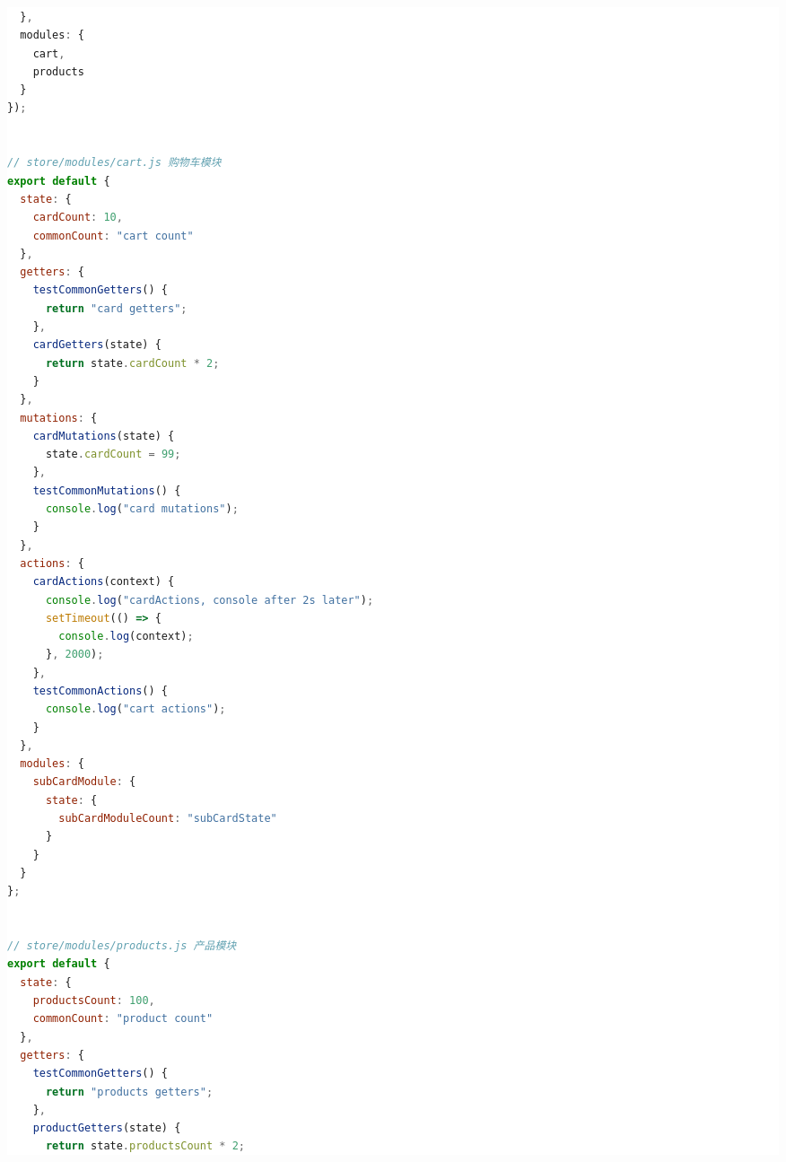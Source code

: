 ```js
  },
  modules: {
    cart,
    products
  }
});


// store/modules/cart.js 购物车模块
export default {
  state: {
    cardCount: 10,
    commonCount: "cart count"
  },
  getters: {
    testCommonGetters() {
      return "card getters";
    },
    cardGetters(state) {
      return state.cardCount * 2;
    }
  },
  mutations: {
    cardMutations(state) {
      state.cardCount = 99;
    },
    testCommonMutations() {
      console.log("card mutations");
    }
  },
  actions: {
    cardActions(context) {
      console.log("cardActions, console after 2s later");
      setTimeout(() => {
        console.log(context);
      }, 2000);
    },
    testCommonActions() {
      console.log("cart actions");
    }
  },
  modules: {
    subCardModule: {
      state: {
        subCardModuleCount: "subCardState"
      }
    }
  }
};


// store/modules/products.js 产品模块
export default {
  state: {
    productsCount: 100,
    commonCount: "product count"
  },
  getters: {
    testCommonGetters() {
      return "products getters";
    },
    productGetters(state) {
      return state.productsCount * 2;
```